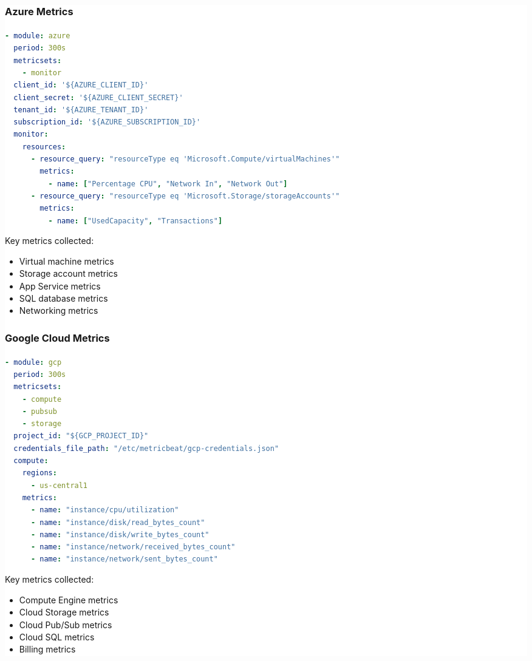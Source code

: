 ### Azure Metrics

```yaml
- module: azure
  period: 300s
  metricsets:
    - monitor
  client_id: '${AZURE_CLIENT_ID}'
  client_secret: '${AZURE_CLIENT_SECRET}'
  tenant_id: '${AZURE_TENANT_ID}'
  subscription_id: '${AZURE_SUBSCRIPTION_ID}'
  monitor:
    resources:
      - resource_query: "resourceType eq 'Microsoft.Compute/virtualMachines'"
        metrics:
          - name: ["Percentage CPU", "Network In", "Network Out"]
      - resource_query: "resourceType eq 'Microsoft.Storage/storageAccounts'"
        metrics:
          - name: ["UsedCapacity", "Transactions"]
```

Key metrics collected:
- Virtual machine metrics
- Storage account metrics
- App Service metrics
- SQL database metrics
- Networking metrics

### Google Cloud Metrics

```yaml
- module: gcp
  period: 300s
  metricsets:
    - compute
    - pubsub
    - storage
  project_id: "${GCP_PROJECT_ID}"
  credentials_file_path: "/etc/metricbeat/gcp-credentials.json"
  compute:
    regions:
      - us-central1
    metrics:
      - name: "instance/cpu/utilization"
      - name: "instance/disk/read_bytes_count"
      - name: "instance/disk/write_bytes_count"
      - name: "instance/network/received_bytes_count"
      - name: "instance/network/sent_bytes_count"
```

Key metrics collected:
- Compute Engine metrics
- Cloud Storage metrics
- Cloud Pub/Sub metrics
- Cloud SQL metrics
- Billing metrics
